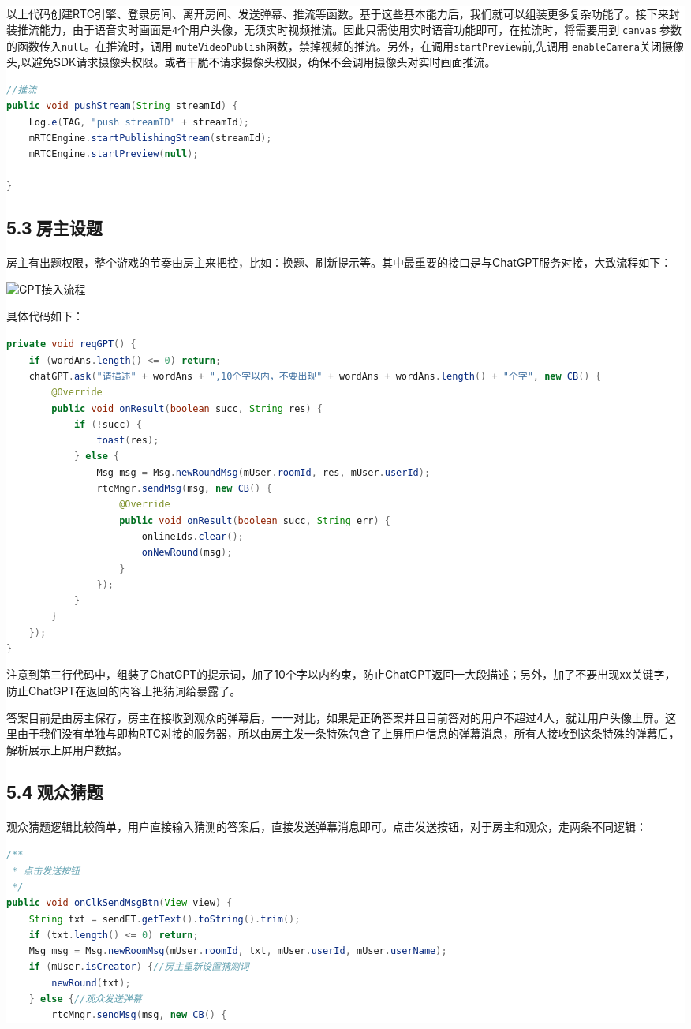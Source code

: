 ```java
```
以上代码创建RTC引擎、登录房间、离开房间、发送弹幕、推流等函数。基于这些基本能力后，我们就可以组装更多复杂功能了。接下来封装推流能力，由于语音实时画面是`4`个用户头像，无须实时视频推流。因此只需使用实时语音功能即可，在拉流时，将需要用到 `canvas` 参数的函数传入`null`。在推流时，调用 `muteVideoPublish`函数，禁掉视频的推流。另外，在调用`startPreview`前,先调用 `enableCamera`关闭摄像头,以避免SDK请求摄像头权限。或者干脆不请求摄像头权限，确保不会调用摄像头对实时画面推流。

```java
//推流
public void pushStream(String streamId) {
    Log.e(TAG, "push streamID" + streamId);
    mRTCEngine.startPublishingStream(streamId);
    mRTCEngine.startPreview(null);

}
```

## 5.3 房主设题
房主有出题权限，整个游戏的节奏由房主来把控，比如：换题、刷新提示等。其中最重要的接口是与ChatGPT服务对接，大致流程如下：

![GPT接入流程](./imgs/6.png)
 

具体代码如下：
```java
private void reqGPT() {
    if (wordAns.length() <= 0) return;
    chatGPT.ask("请描述" + wordAns + ",10个字以内，不要出现" + wordAns + wordAns.length() + "个字", new CB() {
        @Override
        public void onResult(boolean succ, String res) {
            if (!succ) {
                toast(res);
            } else {
                Msg msg = Msg.newRoundMsg(mUser.roomId, res, mUser.userId);
                rtcMngr.sendMsg(msg, new CB() {
                    @Override
                    public void onResult(boolean succ, String err) {
                        onlineIds.clear();
                        onNewRound(msg);
                    }
                });
            }
        }
    });
}
```
注意到第三行代码中，组装了ChatGPT的提示词，加了10个字以内约束，防止ChatGPT返回一大段描述；另外，加了不要出现xx关键字，防止ChatGPT在返回的内容上把猜词给暴露了。

答案目前是由房主保存，房主在接收到观众的弹幕后，一一对比，如果是正确答案并且目前答对的用户不超过4人，就让用户头像上屏。这里由于我们没有单独与即构RTC对接的服务器，所以由房主发一条特殊包含了上屏用户信息的弹幕消息，所有人接收到这条特殊的弹幕后，解析展示上屏用户数据。



## 5.4 观众猜题
观众猜题逻辑比较简单，用户直接输入猜测的答案后，直接发送弹幕消息即可。点击发送按钮，对于房主和观众，走两条不同逻辑：
```java
/**
 * 点击发送按钮
 */
public void onClkSendMsgBtn(View view) {
    String txt = sendET.getText().toString().trim();
    if (txt.length() <= 0) return;
    Msg msg = Msg.newRoomMsg(mUser.roomId, txt, mUser.userId, mUser.userName);
    if (mUser.isCreator) {//房主重新设置猜测词
        newRound(txt);
    } else {//观众发送弹幕
        rtcMngr.sendMsg(msg, new CB() {
```